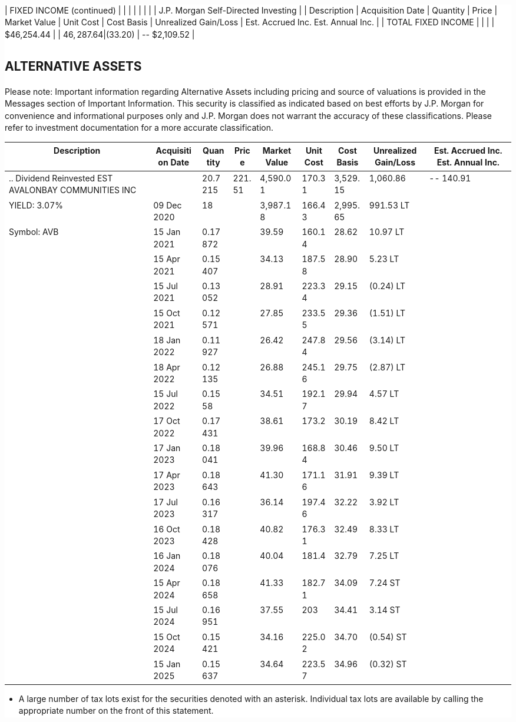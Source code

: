 | FIXED INCOME (continued)         |                  |          |                     |                     |                     |            |                                                   | J.P. Morgan Self-Directed Investing               |
| Description                      | Acquisition Date | Quantity | Price               | Market Value        | Unit Cost           | Cost Basis | Unrealized  Gain/Loss                             | Est. Accrued Inc. Est. Annual Inc.                |
| TOTAL FIXED INCOME               |                  |          |                     | $46,254.44          |                     | $46,287.64 | ($33.20)                                          | -- $2,109.52                                      |

## ALTERNATIVE ASSETS

Please note: Important information regarding Alternative Assets including pricing and source of valuations is provided in the Messages section of Important Information. This security is classified as indicated based on best efforts by J.P. Morgan for convenience and informational purposes only and J.P. Morgan does not warrant the accuracy of these classifications. Please refer to investment documentation for a more accurate classification.

| Description                                          | Acquisition Date   |   Quantity | Price   | Market Value   |   Unit Cost | Cost Basis   | Unrealized Gain/Loss   | Est. Accrued Inc. Est. Annual Inc.   |
|------------------------------------------------------|--------------------|------------|---------|----------------|-------------|--------------|------------------------|--------------------------------------|
| .. Dividend Reinvested EST AVALONBAY COMMUNITIES INC |                    |   20.7215  | 221.51  | 4,590.01       |      170.31 | 3,529.15     | 1,060.86               | -- 140.91                            |
| YIELD: 3.07%                                         | 09 Dec 2020        |   18       |         | 3,987.18       |      166.43 | 2,995.65     | 991.53 LT              |                                      |
| Symbol: AVB                                          | 15 Jan 2021        |    0.17872 |         | 39.59          |      160.14 | 28.62        | 10.97 LT               |                                      |
|                                                      | 15 Apr 2021        |    0.15407 |         | 34.13          |      187.58 | 28.90        | 5.23 LT                |                                      |
|                                                      | 15 Jul 2021        |    0.13052 |         | 28.91          |      223.34 | 29.15        | (0.24) LT              |                                      |
|                                                      | 15 Oct 2021        |    0.12571 |         | 27.85          |      233.55 | 29.36        | (1.51) LT              |                                      |
|                                                      | 18 Jan 2022        |    0.11927 |         | 26.42          |      247.84 | 29.56        | (3.14) LT              |                                      |
|                                                      | 18 Apr 2022        |    0.12135 |         | 26.88          |      245.16 | 29.75        | (2.87) LT              |                                      |
|                                                      | 15 Jul 2022        |    0.1558  |         | 34.51          |      192.17 | 29.94        | 4.57 LT                |                                      |
|                                                      | 17 Oct 2022        |    0.17431 |         | 38.61          |      173.2  | 30.19        | 8.42 LT                |                                      |
|                                                      | 17 Jan 2023        |    0.18041 |         | 39.96          |      168.84 | 30.46        | 9.50 LT                |                                      |
|                                                      | 17 Apr 2023        |    0.18643 |         | 41.30          |      171.16 | 31.91        | 9.39 LT                |                                      |
|                                                      | 17 Jul 2023        |    0.16317 |         | 36.14          |      197.46 | 32.22        | 3.92 LT                |                                      |
|                                                      | 16 Oct 2023        |    0.18428 |         | 40.82          |      176.31 | 32.49        | 8.33 LT                |                                      |
|                                                      | 16 Jan 2024        |    0.18076 |         | 40.04          |      181.4  | 32.79        | 7.25 LT                |                                      |
|                                                      | 15 Apr 2024        |    0.18658 |         | 41.33          |      182.71 | 34.09        | 7.24 ST                |                                      |
|                                                      | 15 Jul 2024        |    0.16951 |         | 37.55          |      203    | 34.41        | 3.14 ST                |                                      |
|                                                      | 15 Oct 2024        |    0.15421 |         | 34.16          |      225.02 | 34.70        | (0.54) ST              |                                      |
|                                                      | 15 Jan 2025        |    0.15637 |         | 34.64          |      223.57 | 34.96        | (0.32) ST              |                                      |

* A large number of tax lots exist for the securities denoted with an asterisk. Individual tax lots are available by calling the appropriate number on the front of this statement.
